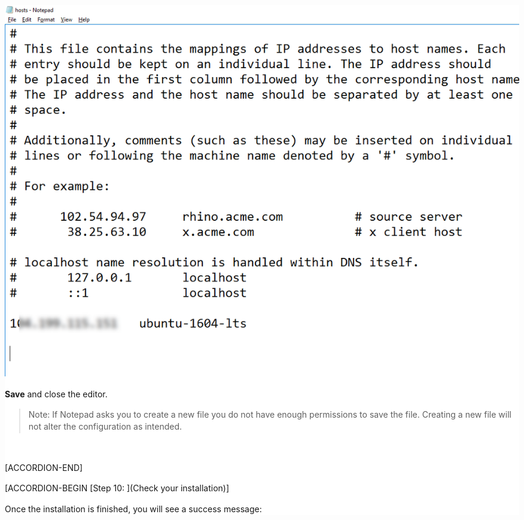 ![Hosts file](10_fin.png)

**Save** and close the editor.

> Note: If Notepad asks you to create a new file you do not have enough permissions to save the file. Creating a new file will not alter the configuration as intended.

</br>

[ACCORDION-END]

[ACCORDION-BEGIN [Step 10: ](Check your installation)]

Once the installation is finished, you will see a success message:
